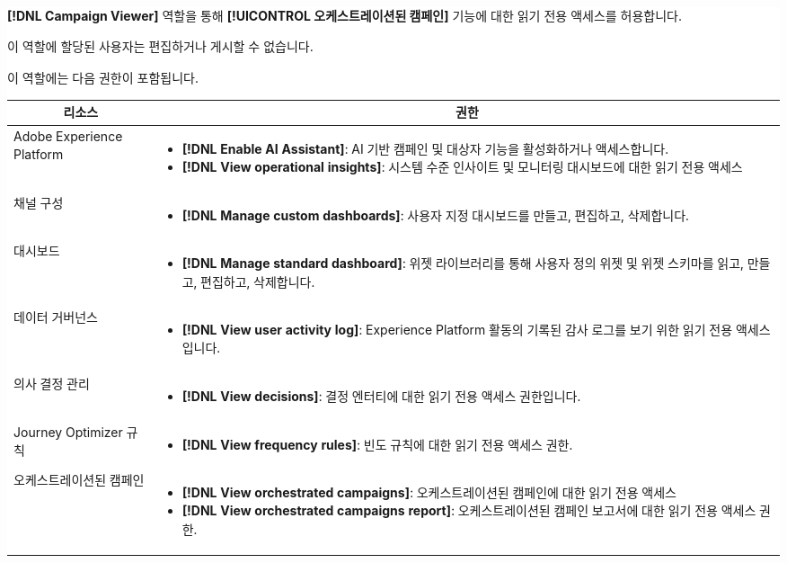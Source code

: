 **[!DNL Campaign Viewer]** 역할을 통해 **[!UICONTROL 오케스트레이션된 캠페인]** 기능에 대한 읽기 전용 액세스를 허용합니다.

이 역할에 할당된 사용자는 편집하거나 게시할 수 없습니다.

이 역할에는 다음 권한이 포함됩니다.

| 리소스 | 권한 |
|-|-|
| Adobe Experience Platform | <ul><li>**[!DNL Enable AI Assistant]**: AI 기반 캠페인 및 대상자 기능을 활성화하거나 액세스합니다.</li> <li>**[!DNL View operational insights]**: 시스템 수준 인사이트 및 모니터링 대시보드에 대한 읽기 전용 액세스</li></ul> |
| 채널 구성 | <ul><li>**[!DNL Manage custom dashboards]**: 사용자 지정 대시보드를 만들고, 편집하고, 삭제합니다.</li></ul> |
| 대시보드 | <ul> <li>**[!DNL Manage standard dashboard]**: 위젯 라이브러리를 통해 사용자 정의 위젯 및 위젯 스키마를 읽고, 만들고, 편집하고, 삭제합니다.</li> </ul> |
| 데이터 거버넌스 | <ul> <li>**[!DNL View user activity log]**: Experience Platform 활동의 기록된 감사 로그를 보기 위한 읽기 전용 액세스입니다.</li> </ul> |
| 의사 결정 관리 | <ul><li>**[!DNL View decisions]**: 결정 엔터티에 대한 읽기 전용 액세스 권한입니다.</li></ul> |
| Journey Optimizer 규칙 | <ul> <li>**[!DNL View frequency rules]**: 빈도 규칙에 대한 읽기 전용 액세스 권한.</li></ul> |
| 오케스트레이션된 캠페인 | <ul><li>**[!DNL View orchestrated campaigns]**: 오케스트레이션된 캠페인에 대한 읽기 전용 액세스</li><li>**[!DNL View orchestrated campaigns report]**: 오케스트레이션된 캠페인 보고서에 대한 읽기 전용 액세스 권한.</li></ul> |




